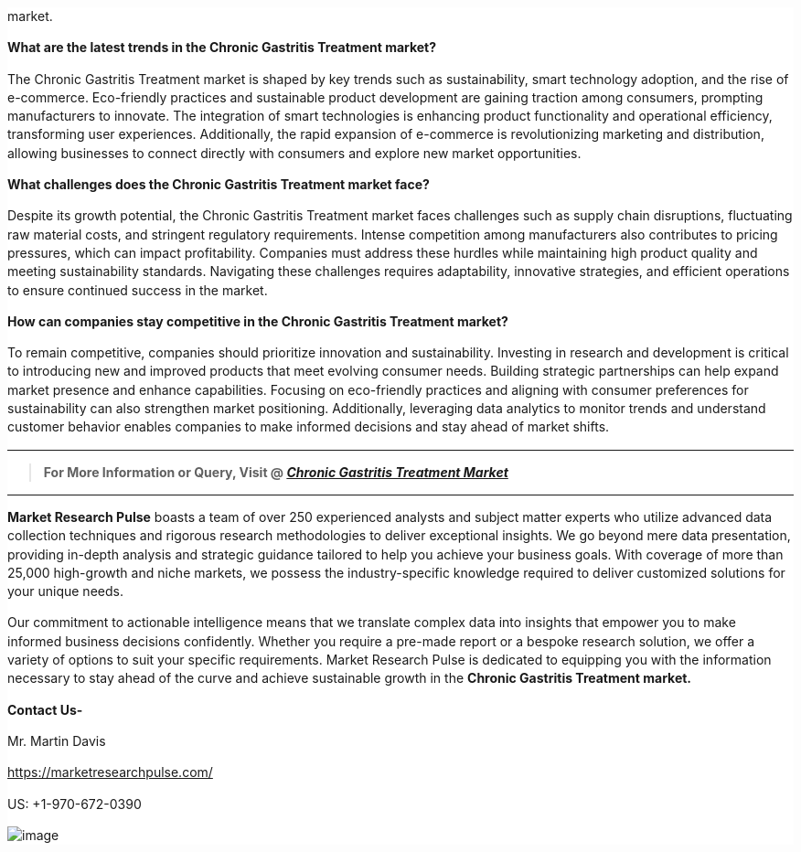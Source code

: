 market.</p><p><strong>What are the latest trends in the Chronic Gastritis Treatment market?</strong></p><p>The Chronic Gastritis Treatment market is shaped by key trends such as sustainability, smart technology adoption, and the rise of e-commerce. Eco-friendly practices and sustainable product development are gaining traction among consumers, prompting manufacturers to innovate. The integration of smart technologies is enhancing product functionality and operational efficiency, transforming user experiences. Additionally, the rapid expansion of e-commerce is revolutionizing marketing and distribution, allowing businesses to connect directly with consumers and explore new market opportunities.</p><p><strong>What challenges does the Chronic Gastritis Treatment market face?</strong></p><p>Despite its growth potential, the Chronic Gastritis Treatment market faces challenges such as supply chain disruptions, fluctuating raw material costs, and stringent regulatory requirements. Intense competition among manufacturers also contributes to pricing pressures, which can impact profitability. Companies must address these hurdles while maintaining high product quality and meeting sustainability standards. Navigating these challenges requires adaptability, innovative strategies, and efficient operations to ensure continued success in the market.</p><p><strong>How can companies stay competitive in the Chronic Gastritis Treatment market?</strong></p><p>To remain competitive, companies should prioritize innovation and sustainability. Investing in research and development is critical to introducing new and improved products that meet evolving consumer needs. Building strategic partnerships can help expand market presence and enhance capabilities. Focusing on eco-friendly practices and aligning with consumer preferences for sustainability can also strengthen market positioning. Additionally, leveraging data analytics to monitor trends and understand customer behavior enables companies to make informed decisions and stay ahead of market shifts.</p><hr /><blockquote><p><strong>For More Information or Query, Visit @&nbsp;<em><a href="https://marketresearchpulse.com/report/64750/chronic-gastritis-treatment-market?utm_source=Linkedin&utm_medium=030">Chronic Gastritis Treatment Market</a></em></strong></p></blockquote><hr /><p><strong>Market Research Pulse</strong> boasts a team of over 250 experienced analysts and subject matter experts who utilize advanced data collection techniques and rigorous research methodologies to deliver exceptional insights. We go beyond mere data presentation, providing in-depth analysis and strategic guidance tailored to help you achieve your business goals. With coverage of more than 25,000 high-growth and niche markets, we possess the industry-specific knowledge required to deliver customized solutions for your unique needs.</p><p>Our commitment to actionable intelligence means that we translate complex data into insights that empower you to make informed business decisions confidently. Whether you require a pre-made report or a bespoke research solution, we offer a variety of options to suit your specific requirements. Market Research Pulse is dedicated to equipping you with the information necessary to stay ahead of the curve and achieve sustainable growth in the <strong>Chronic Gastritis Treatment market.</strong></p><p><strong>Contact Us-</strong></p><p>Mr. Martin Davis</p><p>https://marketresearchpulse.com/</p><p>US: +1-970-672-0390</p>
![image](https://github.com/user-attachments/assets/ea44f041-047a-4db5-a4cd-64dea52177f1)
